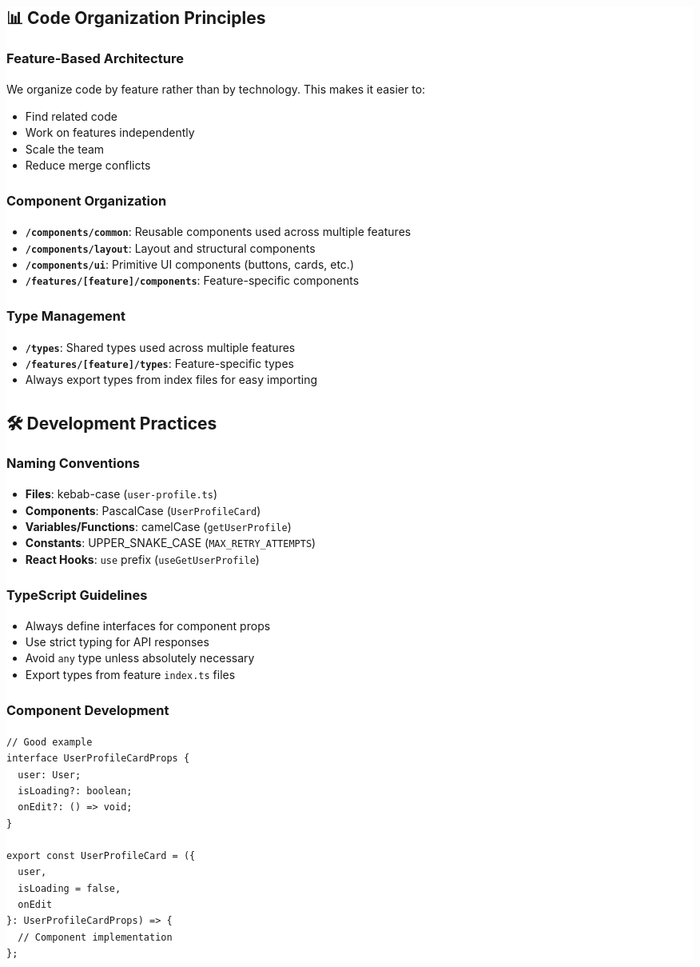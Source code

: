 ## 📊 Code Organization Principles

### Feature-Based Architecture
We organize code by feature rather than by technology. This makes it easier to:
- Find related code
- Work on features independently
- Scale the team
- Reduce merge conflicts

### Component Organization
- **`/components/common`**: Reusable components used across multiple features
- **`/components/layout`**: Layout and structural components
- **`/components/ui`**: Primitive UI components (buttons, cards, etc.)
- **`/features/[feature]/components`**: Feature-specific components

### Type Management
- **`/types`**: Shared types used across multiple features
- **`/features/[feature]/types`**: Feature-specific types
- Always export types from index files for easy importing

## 🛠️ Development Practices

### Naming Conventions
- **Files**: kebab-case (`user-profile.ts`)
- **Components**: PascalCase (`UserProfileCard`)
- **Variables/Functions**: camelCase (`getUserProfile`)
- **Constants**: UPPER_SNAKE_CASE (`MAX_RETRY_ATTEMPTS`)
- **React Hooks**: `use` prefix (`useGetUserProfile`)

### TypeScript Guidelines
- Always define interfaces for component props
- Use strict typing for API responses
- Avoid `any` type unless absolutely necessary
- Export types from feature `index.ts` files

### Component Development
```tsx
// Good example
interface UserProfileCardProps {
  user: User;
  isLoading?: boolean;
  onEdit?: () => void;
}

export const UserProfileCard = ({ 
  user, 
  isLoading = false, 
  onEdit 
}: UserProfileCardProps) => {
  // Component implementation
};
```
